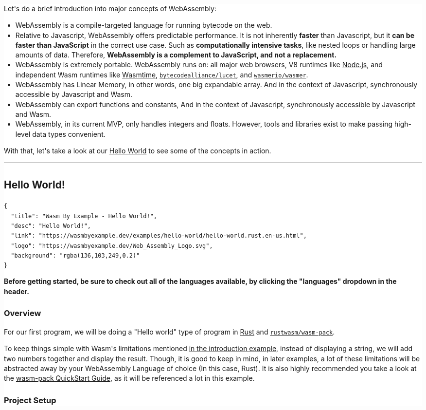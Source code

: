 Let's do a brief introduction into major concepts of WebAssembly:

- WebAssembly is a compile-targeted language for running bytecode on the web.
- Relative to Javascript, WebAssembly offers predictable performance. It is not inherently __faster__ than Javascript, but it __can be faster than JavaScript__ in the correct use case. Such as __computationally intensive tasks__, like nested loops or handling large amounts of data. Therefore, __WebAssembly is a complement to JavaScript, and not a replacement.__
- WebAssembly is extremely portable. WebAssembly runs on: all major web browsers, V8 runtimes like [<FontIcon icon="iconfont icon-nodeJS"/>Node.js](https://nodejs.org/en), and independent Wasm runtimes like [Wasmtime](https://wasmtime.dev/), [<FontIcon icon="iconfont icon-github"/>`bytecodealliance/lucet`](https://github.com/bytecodealliance/lucet), and [<FontIcon icon="iconfont icon-github"/>`wasmerio/wasmer`](https://github.com/wasmerio/wasmer).
- WebAssembly has Linear Memory, in other words, one big expandable array. And in the context of Javascript, synchronously accessible by Javascript and Wasm.
- WebAssembly can export functions and constants, And in the context of Javascript, synchronously accessible by Javascript and Wasm.
- WebAssembly, in its current MVP, only handles integers and floats. However, tools and libraries exist to make passing high-level data types convenient.

With that, let's take a look at our [Hello World](#hello-world) to see some of the concepts in action.

---

## Hello World!

```component VPCard
{
  "title": "Wasm By Example - Hello World!",
  "desc": "Hello World!",
  "link": "https://wasmbyexample.dev/examples/hello-world/hello-world.rust.en-us.html",
  "logo": "https://wasmbyexample.dev/Web_Assembly_Logo.svg",
  "background": "rgba(136,103,249,0.2)"
}
```

__Before getting started, be sure to check out all of the languages available, by clicking the "languages" dropdown in the header.__

### Overview

For our first program, we will be doing a "Hello world" type of program in [Rust](https://www.rust-lang.org/) and [<FontIcon icon="iconfont icon-github"/>`rustwasm/wasm-pack`](https://github.com/rustwasm/wasm-pack).

To keep things simple with Wasm's limitations mentioned [in the introduction example](https://wasmbyexample.dev/example-redirect?exampleName=introduction&programmingLanguage=all), instead of displaying a string, we will add two numbers together and display the result. Though, it is good to keep in mind, in later examples, a lot of these limitations will be abstracted away by your WebAssembly Language of choice (In this case, Rust). It is also highly recommended you take a look at the [wasm-pack QuickStart Guide](https://github.com/rustwasm/wasm-pack#-quickstart-guide), as it will be referenced a lot in this example.

### Project Setup
